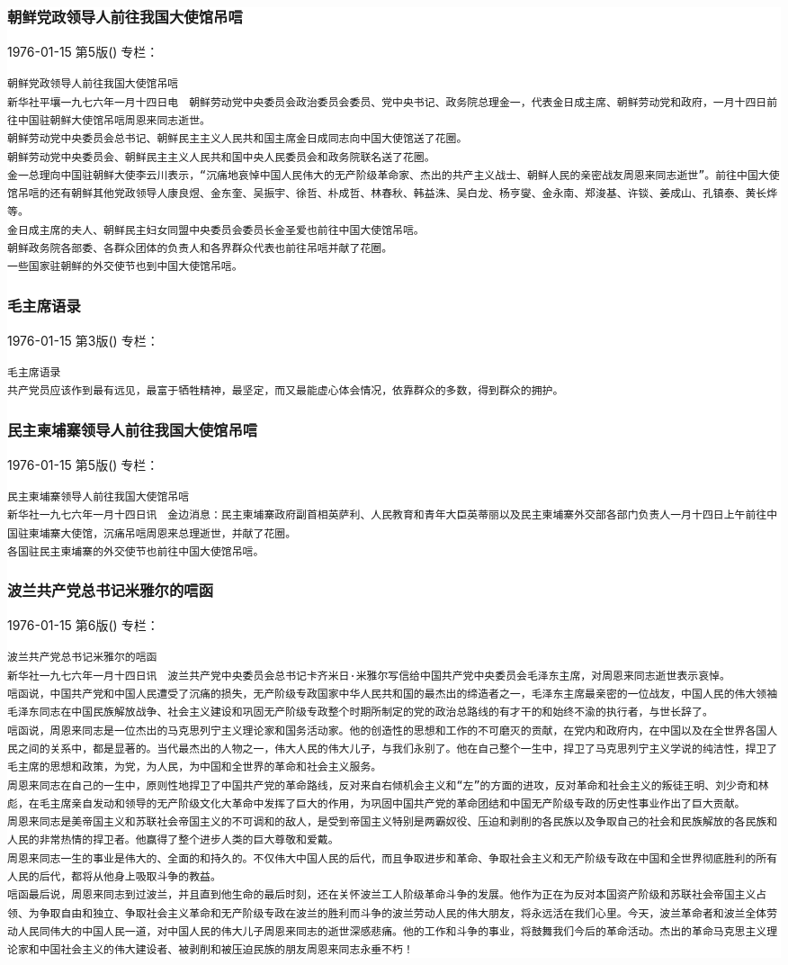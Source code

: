 
### 朝鲜党政领导人前往我国大使馆吊唁

1976-01-15
第5版()
专栏：

    朝鲜党政领导人前往我国大使馆吊唁
    新华社平壤一九七六年一月十四日电　朝鲜劳动党中央委员会政治委员会委员、党中央书记、政务院总理金一，代表金日成主席、朝鲜劳动党和政府，一月十四日前往中国驻朝鲜大使馆吊唁周恩来同志逝世。
    朝鲜劳动党中央委员会总书记、朝鲜民主主义人民共和国主席金日成同志向中国大使馆送了花圈。
    朝鲜劳动党中央委员会、朝鲜民主主义人民共和国中央人民委员会和政务院联名送了花圈。
    金一总理向中国驻朝鲜大使李云川表示，“沉痛地哀悼中国人民伟大的无产阶级革命家、杰出的共产主义战士、朝鲜人民的亲密战友周恩来同志逝世”。前往中国大使馆吊唁的还有朝鲜其他党政领导人康良煜、金东奎、吴振宇、徐哲、朴成哲、林春秋、韩益洙、吴白龙、杨亨燮、金永南、郑浚基、许锬、姜成山、孔镇泰、黄长烨等。
    金日成主席的夫人、朝鲜民主妇女同盟中央委员会委员长金圣爱也前往中国大使馆吊唁。
    朝鲜政务院各部委、各群众团体的负责人和各界群众代表也前往吊唁并献了花圈。
    一些国家驻朝鲜的外交使节也到中国大使馆吊唁。


### 毛主席语录

1976-01-15
第3版()
专栏：

    毛主席语录
    共产党员应该作到最有远见，最富于牺牲精神，最坚定，而又最能虚心体会情况，依靠群众的多数，得到群众的拥护。


### 民主柬埔寨领导人前往我国大使馆吊唁

1976-01-15
第5版()
专栏：

    民主柬埔寨领导人前往我国大使馆吊唁
    新华社一九七六年一月十四日讯　金边消息：民主柬埔寨政府副首相英萨利、人民教育和青年大臣英蒂丽以及民主柬埔寨外交部各部门负责人一月十四日上午前往中国驻柬埔寨大使馆，沉痛吊唁周恩来总理逝世，并献了花圈。
    各国驻民主柬埔寨的外交使节也前往中国大使馆吊唁。


### 波兰共产党总书记米雅尔的唁函

1976-01-15
第6版()
专栏：

    波兰共产党总书记米雅尔的唁函
    新华社一九七六年一月十四日讯　波兰共产党中央委员会总书记卡齐米日·米雅尔写信给中国共产党中央委员会毛泽东主席，对周恩来同志逝世表示哀悼。
    唁函说，中国共产党和中国人民遭受了沉痛的损失，无产阶级专政国家中华人民共和国的最杰出的缔造者之一，毛泽东主席最亲密的一位战友，中国人民的伟大领袖毛泽东同志在中国民族解放战争、社会主义建设和巩固无产阶级专政整个时期所制定的党的政治总路线的有才干的和始终不渝的执行者，与世长辞了。
    唁函说，周恩来同志是一位杰出的马克思列宁主义理论家和国务活动家。他的创造性的思想和工作的不可磨灭的贡献，在党内和政府内，在中国以及在全世界各国人民之间的关系中，都是显著的。当代最杰出的人物之一，伟大人民的伟大儿子，与我们永别了。他在自己整个一生中，捍卫了马克思列宁主义学说的纯洁性，捍卫了毛主席的思想和政策，为党，为人民，为中国和全世界的革命和社会主义服务。
    周恩来同志在自己的一生中，原则性地捍卫了中国共产党的革命路线，反对来自右倾机会主义和“左”的方面的进攻，反对革命和社会主义的叛徒王明、刘少奇和林彪，在毛主席亲自发动和领导的无产阶级文化大革命中发挥了巨大的作用，为巩固中国共产党的革命团结和中国无产阶级专政的历史性事业作出了巨大贡献。
    周恩来同志是美帝国主义和苏联社会帝国主义的不可调和的敌人，是受到帝国主义特别是两霸奴役、压迫和剥削的各民族以及争取自己的社会和民族解放的各民族和人民的非常热情的捍卫者。他赢得了整个进步人类的巨大尊敬和爱戴。
    周恩来同志一生的事业是伟大的、全面的和持久的。不仅伟大中国人民的后代，而且争取进步和革命、争取社会主义和无产阶级专政在中国和全世界彻底胜利的所有人民的后代，都将从他身上吸取斗争的教益。
    唁函最后说，周恩来同志到过波兰，并且直到他生命的最后时刻，还在关怀波兰工人阶级革命斗争的发展。他作为正在为反对本国资产阶级和苏联社会帝国主义占领、为争取自由和独立、争取社会主义革命和无产阶级专政在波兰的胜利而斗争的波兰劳动人民的伟大朋友，将永远活在我们心里。今天，波兰革命者和波兰全体劳动人民同伟大的中国人民一道，对中国人民的伟大儿子周恩来同志的逝世深感悲痛。他的工作和斗争的事业，将鼓舞我们今后的革命活动。杰出的革命马克思主义理论家和中国社会主义的伟大建设者、被剥削和被压迫民族的朋友周恩来同志永垂不朽！
